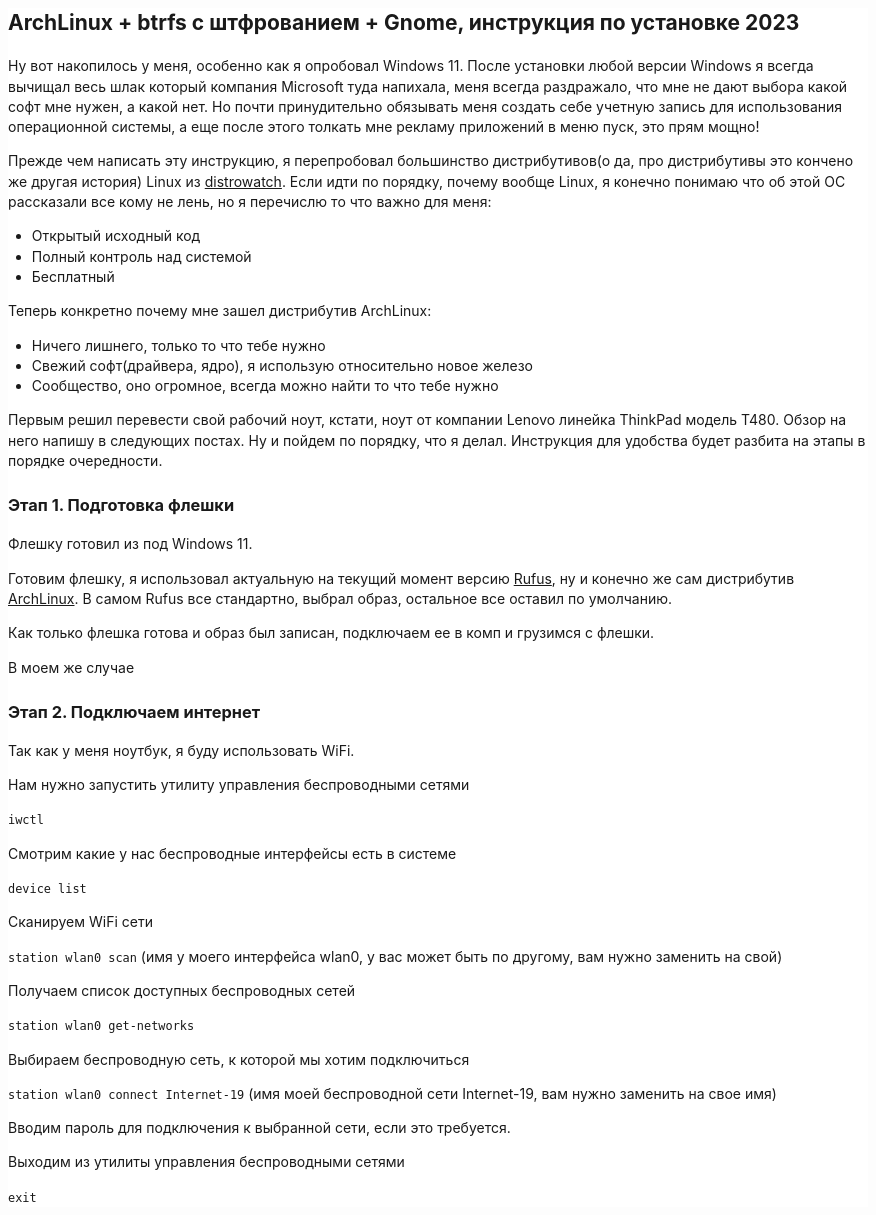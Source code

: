 ## ArchLinux + btrfs с штфрованием + Gnome, инструкция по установке 2023

Ну вот накопилось у меня, особенно как я опробовал Windows 11. После установки любой версии Windows я всегда вычищал весь шлак который компания Microsoft туда напихала, меня всегда раздражало, что мне не дают выбора какой софт мне нужен, а какой нет. Но почти принудительно обязывать меня создать себе учетную запись для использования операционной системы, а еще после этого толкать мне рекламу приложений в меню пуск, это прям мощно!

Прежде чем написать эту инструкцию, я перепробовал большинство дистрибутивов(о да, про дистрибутивы это кончено же другая история) Linux из [distrowatch](https://distrowatch.com/dwres.php?resource=popularity "distrowatch"). Если идти по порядку, почему вообще Linux, я конечно понимаю что об этой ОС рассказали все кому не лень, но я перечислю то что важно для меня:
* Открытый исходный код
* Полный контроль над системой
* Бесплатный

Теперь конкретно почему мне зашел дистрибутив ArchLinux:
* Ничего лишнего, только то что тебе нужно
* Свежий софт(драйвера, ядро), я использую относительно новое железо
* Сообщество, оно огромное, всегда можно найти то что тебе нужно

Первым решил перевести свой рабочий ноут, кстати, ноут от компании Lenovo линейка ThinkPad модель T480. Обзор на него напишу в следующих постах. Ну и пойдем по порядку, что я делал. Инструкция для удобства будет разбита на этапы в порядке очередности.

### **Этап 1. Подготовка флешки**

Флешку готовил из под Windows 11.

Готовим флешку, я использовал актуальную на текущий момент версию [Rufus](https://rufus.ie/ru/), ну и конечно же сам дистрибутив [ArchLinux](https://archlinux.org/download/). В самом Rufus все стандартно, выбрал образ, остальное все оставил по умолчанию.

Как только флешка готова и образ был записан, подключаем ее в комп и грузимся с флешки.

В моем же случае 

### **Этап 2. Подключаем интернет**

Так как у меня ноутбук, я буду использовать WiFi.

Нам нужно запустить утилиту управления беспроводными сетями

```iwctl```

Смотрим какие у нас беспроводные интерфейсы есть в системе

```device list```

Сканируем WiFi сети

```station wlan0 scan``` (имя у моего интерфейса wlan0, у вас может быть по другому, вам нужно заменить на свой)

Получаем список доступных беспроводных сетей

```station wlan0 get-networks```

Выбираем беспроводную сеть, к которой мы хотим подключиться

```station wlan0 connect Internet-19``` (имя моей беспроводной сети Internet-19, вам нужно заменить на свое имя)

Вводим пароль для подключения к выбранной сети, если это требуется.

Выходим из утилиты управления беспроводными сетями

```exit```

```